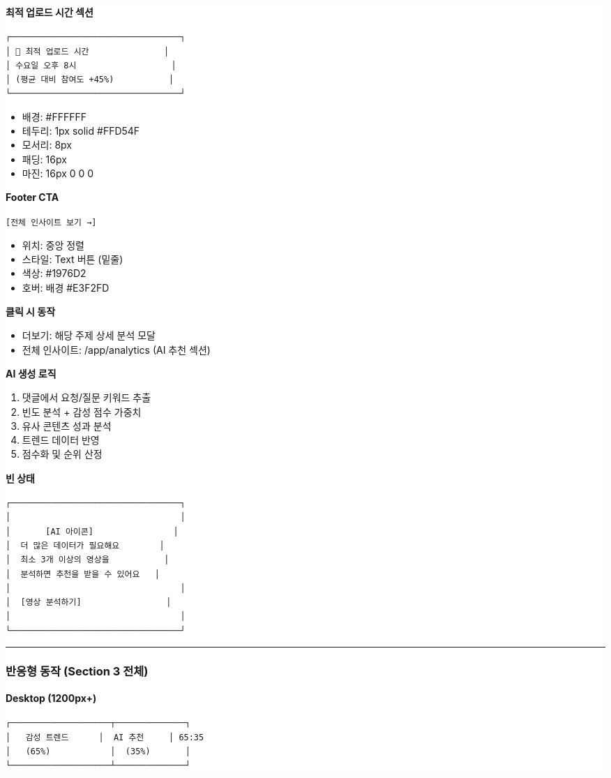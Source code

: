 **최적 업로드 시간 섹션**
```
┌──────────────────────────────────┐
│ 📅 최적 업로드 시간               │
│ 수요일 오후 8시                   │
│ (평균 대비 참여도 +45%)           │
└──────────────────────────────────┘
```
- 배경: #FFFFFF
- 테두리: 1px solid #FFD54F
- 모서리: 8px
- 패딩: 16px
- 마진: 16px 0 0 0

**Footer CTA**
```
[전체 인사이트 보기 →]
```
- 위치: 중앙 정렬
- 스타일: Text 버튼 (밑줄)
- 색상: #1976D2
- 호버: 배경 #E3F2FD

**클릭 시 동작**
- 더보기: 해당 주제 상세 분석 모달
- 전체 인사이트: /app/analytics (AI 추천 섹션)

**AI 생성 로직**
1. 댓글에서 요청/질문 키워드 추출
2. 빈도 분석 + 감성 점수 가중치
3. 유사 콘텐츠 성과 분석
4. 트렌드 데이터 반영
5. 점수화 및 순위 산정

**빈 상태**
```
┌──────────────────────────────────┐
│                                  │
│       [AI 아이콘]                │
│  더 많은 데이터가 필요해요        │
│  최소 3개 이상의 영상을           │
│  분석하면 추천을 받을 수 있어요   │
│                                  │
│  [영상 분석하기]                 │
│                                  │
└──────────────────────────────────┘
```

---

### 반응형 동작 (Section 3 전체)

**Desktop (1200px+)**
```
┌────────────────────┬──────────────┐
│   감성 트렌드      │  AI 추천     │ 65:35
│   (65%)            │  (35%)       │
└────────────────────┴──────────────┘
```

